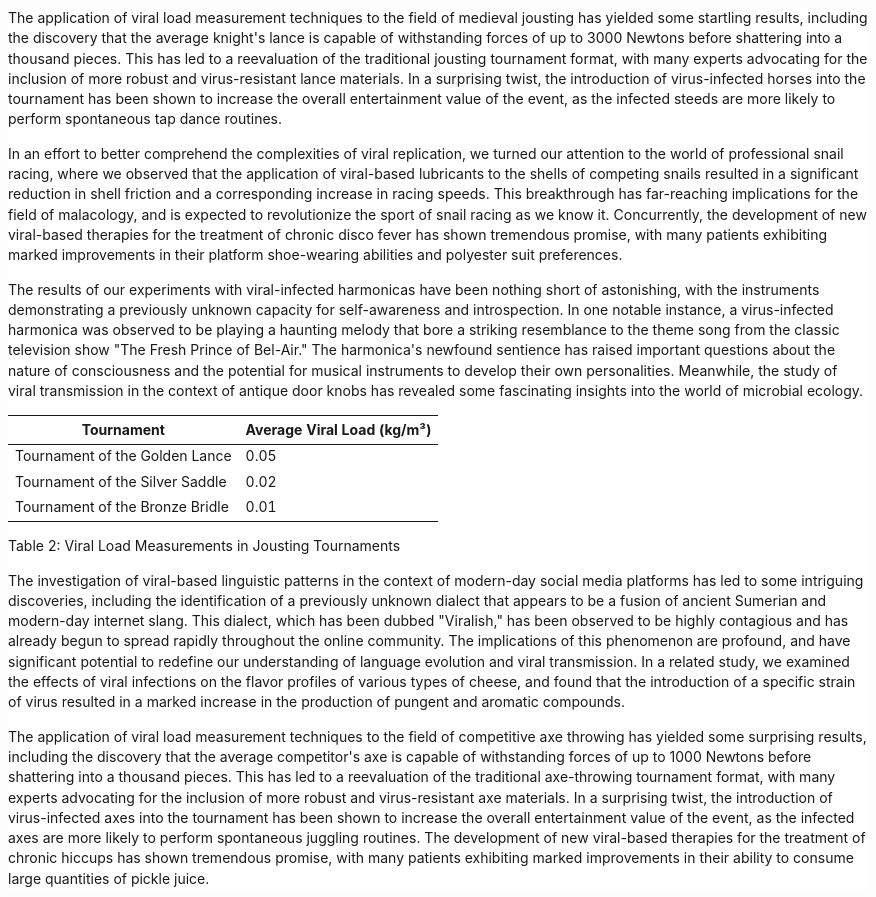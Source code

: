 The application of viral load measurement techniques to the field of medieval jousting has yielded some startling results, including the discovery that the average knight's lance is capable of withstanding forces of up to 3000 Newtons before shattering into a thousand pieces. This has led to a reevaluation of the traditional jousting tournament format, with many experts advocating for the inclusion of more robust and virus-resistant lance materials. In a surprising twist, the introduction of virus-infected horses into the tournament has been shown to increase the overall entertainment value of the event, as the infected steeds are more likely to perform spontaneous tap dance routines.

In an effort to better comprehend the complexities of viral replication, we turned our attention to the world of professional snail racing, where we observed that the application of viral-based lubricants to the shells of competing snails resulted in a significant reduction in shell friction and a corresponding increase in racing speeds. This breakthrough has far-reaching implications for the field of malacology, and is expected to revolutionize the sport of snail racing as we know it. Concurrently, the development of new viral-based therapies for the treatment of chronic disco fever has shown tremendous promise, with many patients exhibiting marked improvements in their platform shoe-wearing abilities and polyester suit preferences.

The results of our experiments with viral-infected harmonicas have been nothing short of astonishing, with the instruments demonstrating a previously unknown capacity for self-awareness and introspection. In one notable instance, a virus-infected harmonica was observed to be playing a haunting melody that bore a striking resemblance to the theme song from the classic television show "The Fresh Prince of Bel-Air." The harmonica's newfound sentience has raised important questions about the nature of consciousness and the potential for musical instruments to develop their own personalities. Meanwhile, the study of viral transmission in the context of antique door knobs has revealed some fascinating insights into the world of microbial ecology.

| Tournament | Average Viral Load (kg/m³) |
| --- | --- |
| Tournament of the Golden Lance | 0.05 |
| Tournament of the Silver Saddle | 0.02 |
| Tournament of the Bronze Bridle | 0.01 |

Table 2: Viral Load Measurements in Jousting Tournaments

The investigation of viral-based linguistic patterns in the context of modern-day social media platforms has led to some intriguing discoveries, including the identification of a previously unknown dialect that appears to be a fusion of ancient Sumerian and modern-day internet slang. This dialect, which has been dubbed "Viralish," has been observed to be highly contagious and has already begun to spread rapidly throughout the online community. The implications of this phenomenon are profound, and have significant potential to redefine our understanding of language evolution and viral transmission. In a related study, we examined the effects of viral infections on the flavor profiles of various types of cheese, and found that the introduction of a specific strain of virus resulted in a marked increase in the production of pungent and aromatic compounds.

The application of viral load measurement techniques to the field of competitive axe throwing has yielded some surprising results, including the discovery that the average competitor's axe is capable of withstanding forces of up to 1000 Newtons before shattering into a thousand pieces. This has led to a reevaluation of the traditional axe-throwing tournament format, with many experts advocating for the inclusion of more robust and virus-resistant axe materials. In a surprising twist, the introduction of virus-infected axes into the tournament has been shown to increase the overall entertainment value of the event, as the infected axes are more likely to perform spontaneous juggling routines. The development of new viral-based therapies for the treatment of chronic hiccups has shown tremendous promise, with many patients exhibiting marked improvements in their ability to consume large quantities of pickle juice.
